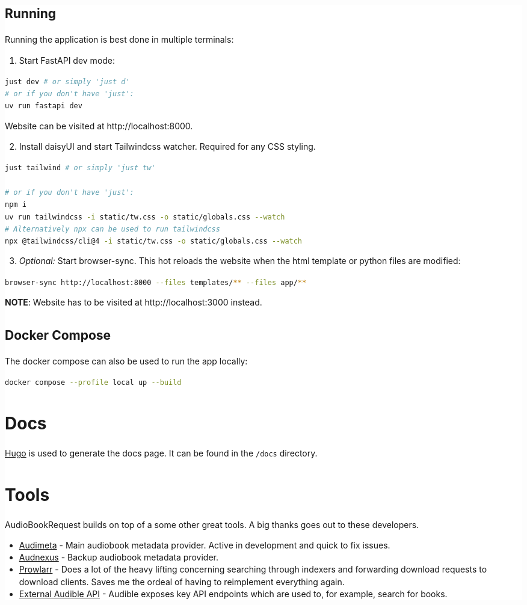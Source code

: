 ## Running

Running the application is best done in multiple terminals:

1. Start FastAPI dev mode:

```sh
just dev # or simply 'just d'
# or if you don't have 'just':
uv run fastapi dev
```

Website can be visited at http://localhost:8000.

2. Install daisyUI and start Tailwindcss watcher. Required for any CSS styling.

```sh
just tailwind # or simply 'just tw'

# or if you don't have 'just':
npm i
uv run tailwindcss -i static/tw.css -o static/globals.css --watch
# Alternatively npx can be used to run tailwindcss
npx @tailwindcss/cli@4 -i static/tw.css -o static/globals.css --watch
```

3. _Optional:_ Start browser-sync. This hot reloads the website when the html template or python files are modified:

```sh
browser-sync http://localhost:8000 --files templates/** --files app/**
```

**NOTE**: Website has to be visited at http://localhost:3000 instead.

## Docker Compose

The docker compose can also be used to run the app locally:

```bash
docker compose --profile local up --build
```

# Docs

[Hugo](https://gohugo.io) is used to generate the docs page. It can be found in the `/docs` directory.

# Tools

AudioBookRequest builds on top of a some other great tools. A big thanks goes out to these developers.

- [Audimeta](https://github.com/Vito0912/AudiMeta) - Main audiobook metadata provider. Active in development and quick to fix issues.
- [Audnexus](https://github.com/laxamentumtech/audnexus) - Backup audiobook metadata provider.
- [Prowlarr](https://github.com/Prowlarr/Prowlarr) - Does a lot of the heavy lifting concerning searching through indexers and forwarding download requests to download clients. Saves me the ordeal of having to reimplement everything again.
- [External Audible API](https://audible.readthedocs.io/en/latest/misc/external_api.html) - Audible exposes key API endpoints which are used to, for example, search for books.
